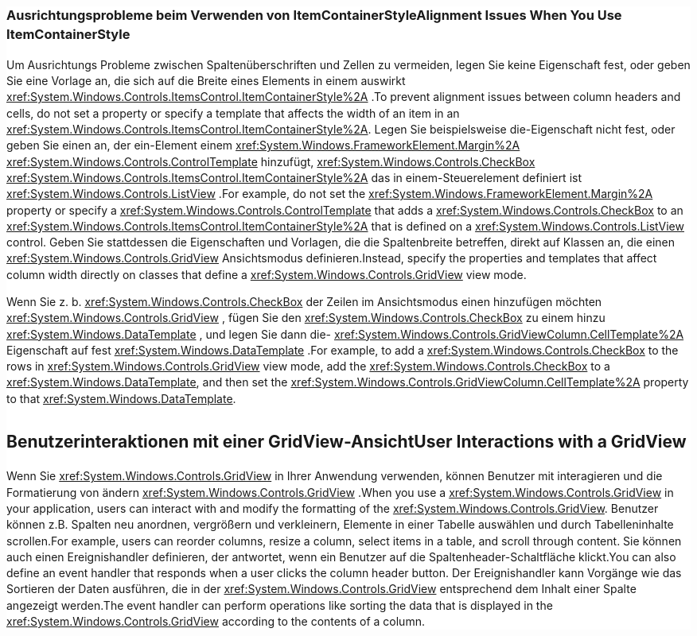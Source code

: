 <a name="AlignmentIssuesWhenUsingItemContainerStyle"></a>
### <a name="alignment-issues-when-you-use-itemcontainerstyle"></a><span data-ttu-id="99688-146">Ausrichtungsprobleme beim Verwenden von ItemContainerStyle</span><span class="sxs-lookup"><span data-stu-id="99688-146">Alignment Issues When You Use ItemContainerStyle</span></span>  
 <span data-ttu-id="99688-147">Um Ausrichtungs Probleme zwischen Spaltenüberschriften und Zellen zu vermeiden, legen Sie keine Eigenschaft fest, oder geben Sie eine Vorlage an, die sich auf die Breite eines Elements in einem auswirkt <xref:System.Windows.Controls.ItemsControl.ItemContainerStyle%2A> .</span><span class="sxs-lookup"><span data-stu-id="99688-147">To prevent alignment issues between column headers and cells, do not set a property or specify a template that affects the width of an item in an <xref:System.Windows.Controls.ItemsControl.ItemContainerStyle%2A>.</span></span> <span data-ttu-id="99688-148">Legen Sie beispielsweise die-Eigenschaft nicht fest, oder geben Sie einen an, der ein-Element einem <xref:System.Windows.FrameworkElement.Margin%2A> <xref:System.Windows.Controls.ControlTemplate> hinzufügt, <xref:System.Windows.Controls.CheckBox> <xref:System.Windows.Controls.ItemsControl.ItemContainerStyle%2A> das in einem-Steuerelement definiert ist <xref:System.Windows.Controls.ListView> .</span><span class="sxs-lookup"><span data-stu-id="99688-148">For example, do not set the <xref:System.Windows.FrameworkElement.Margin%2A> property or specify a <xref:System.Windows.Controls.ControlTemplate> that adds a <xref:System.Windows.Controls.CheckBox> to an <xref:System.Windows.Controls.ItemsControl.ItemContainerStyle%2A> that is defined on a <xref:System.Windows.Controls.ListView> control.</span></span> <span data-ttu-id="99688-149">Geben Sie stattdessen die Eigenschaften und Vorlagen, die die Spaltenbreite betreffen, direkt auf Klassen an, die einen <xref:System.Windows.Controls.GridView> Ansichtsmodus definieren.</span><span class="sxs-lookup"><span data-stu-id="99688-149">Instead, specify the properties and templates that affect column width directly on classes that define a <xref:System.Windows.Controls.GridView> view mode.</span></span>  
  
 <span data-ttu-id="99688-150">Wenn Sie z. b. <xref:System.Windows.Controls.CheckBox> der Zeilen im Ansichtsmodus einen hinzufügen möchten <xref:System.Windows.Controls.GridView> , fügen Sie den <xref:System.Windows.Controls.CheckBox> zu einem hinzu <xref:System.Windows.DataTemplate> , und legen Sie dann die- <xref:System.Windows.Controls.GridViewColumn.CellTemplate%2A> Eigenschaft auf fest <xref:System.Windows.DataTemplate> .</span><span class="sxs-lookup"><span data-stu-id="99688-150">For example, to add a <xref:System.Windows.Controls.CheckBox> to the rows in <xref:System.Windows.Controls.GridView> view mode, add the <xref:System.Windows.Controls.CheckBox> to a <xref:System.Windows.DataTemplate>, and then set the <xref:System.Windows.Controls.GridViewColumn.CellTemplate%2A> property to that <xref:System.Windows.DataTemplate>.</span></span>  
  
<a name="InteractingwithaGridViewControl"></a>
## <a name="user-interactions-with-a-gridview"></a><span data-ttu-id="99688-151">Benutzerinteraktionen mit einer GridView-Ansicht</span><span class="sxs-lookup"><span data-stu-id="99688-151">User Interactions with a GridView</span></span>  
 <span data-ttu-id="99688-152">Wenn Sie <xref:System.Windows.Controls.GridView> in Ihrer Anwendung verwenden, können Benutzer mit interagieren und die Formatierung von ändern <xref:System.Windows.Controls.GridView> .</span><span class="sxs-lookup"><span data-stu-id="99688-152">When you use a <xref:System.Windows.Controls.GridView> in your application, users can interact with and modify the formatting of the <xref:System.Windows.Controls.GridView>.</span></span> <span data-ttu-id="99688-153">Benutzer können z.B. Spalten neu anordnen, vergrößern und verkleinern, Elemente in einer Tabelle auswählen und durch Tabelleninhalte scrollen.</span><span class="sxs-lookup"><span data-stu-id="99688-153">For example, users can reorder columns, resize a column, select items in a table, and scroll through content.</span></span> <span data-ttu-id="99688-154">Sie können auch einen Ereignishandler definieren, der antwortet, wenn ein Benutzer auf die Spaltenheader-Schaltfläche klickt.</span><span class="sxs-lookup"><span data-stu-id="99688-154">You can also define an event handler that responds when a user clicks the column header button.</span></span> <span data-ttu-id="99688-155">Der Ereignishandler kann Vorgänge wie das Sortieren der Daten ausführen, die in der <xref:System.Windows.Controls.GridView> entsprechend dem Inhalt einer Spalte angezeigt werden.</span><span class="sxs-lookup"><span data-stu-id="99688-155">The event handler can perform operations like sorting the data that is displayed in the <xref:System.Windows.Controls.GridView> according to the contents of a column.</span></span>  
  